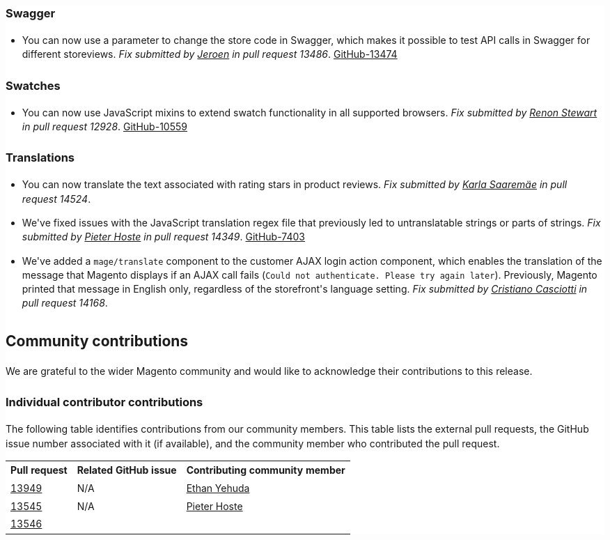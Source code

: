 ### Swagger
*  You can now use a parameter to change the store code in Swagger, which makes it possible to test API calls in Swagger for different storeviews. *Fix submitted by [Jeroen](https://github.com/JeroenVanLeusden) in pull request 13486*. [GitHub-13474](https://github.com/magento/magento2/issues/13474)



### Swatches

* You can now use JavaScript mixins to extend swatch functionality in all supported browsers. *Fix submitted by [Renon Stewart](https://github.com/srenon) in pull request 12928*. [GitHub-10559](https://github.com/magento/magento2/issues/10559)





### Translations

* You can now translate the text associated with rating stars in product reviews. *Fix submitted by [Karla Saaremäe](https://github.com/Karlasa) in pull request 14524*. 



* We've fixed issues with the JavaScript translation regex file that previously led to untranslatable strings or parts of strings. *Fix submitted by [Pieter Hoste](https://github.com/hostep) in pull request 14349*. [GitHub-7403](https://github.com/magento/magento2/issues/7403)


* We've added a `mage/translate` component to the customer AJAX login action component, which enables the translation of the  message that Magento displays if an AJAX call fails (`Could not authenticate. Please try again later`). Previously, Magento printed that message in English only, regardless of the storefront's language setting. *Fix submitted by [Cristiano Casciotti](https://github.com/ccasciotti) in pull request 14168*. 








## Community contributions
We are grateful to the wider Magento community and would like to acknowledge their contributions to this release.

### Individual contributor contributions

The following table identifies contributions from our community members. This table lists the external pull requests, the GitHub issue number associated with it (if available), and the community member who contributed the pull request.



<table>
  <tr>
    <th>Pull request</th>
    <th>Related GitHub issue</th>
     <th>Contributing community member</th>
  </tr>
  <tr>
    <td><a href="https://github.com/magento/magento2/pull/13949" target="_blank">13949</a></td>
    <td>N/A</td>
     <td><a href="https://github.com/Ethan3600" target="_blank">Ethan Yehuda</a></td>
  </tr>
<tr>
    <td><a href="https://github.com/magento/magento2/pull/13545" target="_blank">13545</a></td>
    <td>N/A</td>
     <td><a href="https://github.com/hostep" target="_blank">Pieter Hoste</a></td>
  </tr>
  <tr>
    <td><a href="https://github.com/magento/magento2/pull/13546" target="_blank">13546</a></td>